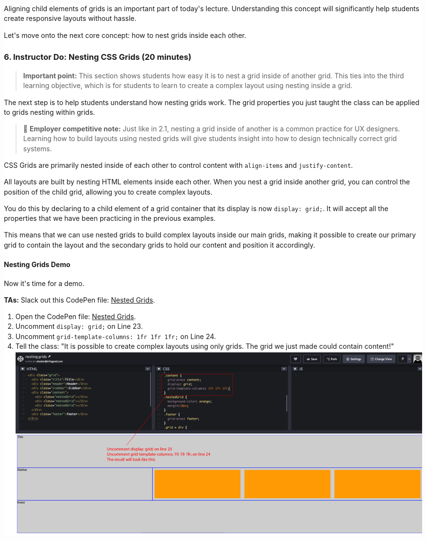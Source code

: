 Aligning child elements of grids is an important part of today's lecture. Understanding this concept will significantly help students create responsive layouts without hassle.

Let's move onto the next core concept: how to nest grids inside each other.

### 6. Instructor Do: Nesting CSS Grids (20 minutes)

> **Important point:** This section shows students how easy it is to nest a grid inside of another grid. This ties into the third learning objective, which is for students to learn to create a complex layout using nesting inside a grid.

The next step is to help students understand how nesting grids work. The grid properties you just taught the class can be applied to grids nesting within grids.

> 💼 **Employer competitive note:** Just like in 2.1, nesting a grid inside of another is a common practice for UX designers. Learning how to build layouts using nested grids will give students insight into how to design technically correct grid systems.

CSS Grids are primarily nested inside of each other to control content with `align-items` and `justify-content`.

All layouts are built by nesting HTML elements inside each other. When you nest a grid inside another grid, you can control the position of the child grid, allowing you to create complex layouts.

You do this by declaring to a child element of a grid container that its display is now `display: grid;`. It will accept all the properties that we have been practicing in the previous examples.

This means that we can use nested grids to build complex layouts inside our main grids, making it possible to create our primary grid to contain the layout and the secondary grids to hold our content and position it accordingly.

#### **Nesting Grids Demo**

Now it's time for a demo.

**TAs:** Slack out this CodePen file: [Nested Grids](https://codepen.io/crbecker1/pen/WNwQMdB).

1. Open the CodePen file: [Nested Grids](https://codepen.io/crbecker1/pen/WNwQMdB).
2. Uncomment `display: grid;` on Line 23.
3. Uncomment `grid-template-columns: 1fr 1fr 1fr;` on Line 24.
4. Tell the class: "It is possible to create complex layouts using only grids. The grid we just made could contain content!"
![Pen Solved](images/pen_solved.png)

